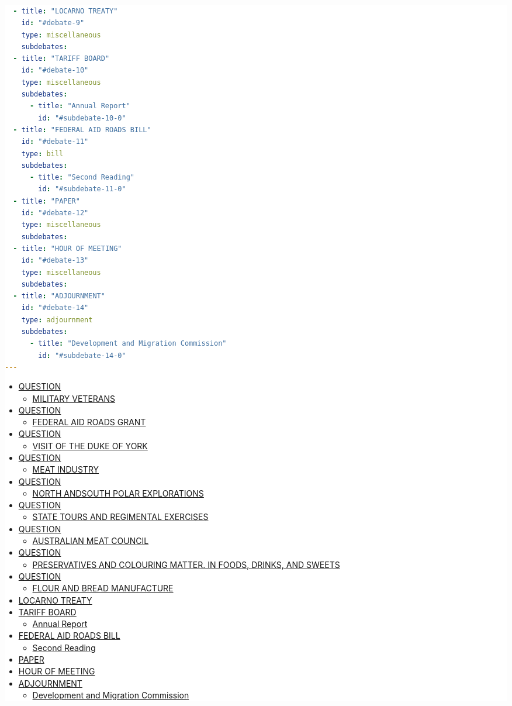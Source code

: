 ```yaml
  - title: "LOCARNO TREATY"
    id: "#debate-9"
    type: miscellaneous
    subdebates:
  - title: "TARIFF BOARD"
    id: "#debate-10"
    type: miscellaneous
    subdebates:
      - title: "Annual Report"
        id: "#subdebate-10-0"
  - title: "FEDERAL AID ROADS BILL"
    id: "#debate-11"
    type: bill
    subdebates:
      - title: "Second Reading"
        id: "#subdebate-11-0"
  - title: "PAPER"
    id: "#debate-12"
    type: miscellaneous
    subdebates:
  - title: "HOUR OF MEETING"
    id: "#debate-13"
    type: miscellaneous
    subdebates:
  - title: "ADJOURNMENT"
    id: "#debate-14"
    type: adjournment
    subdebates:
      - title: "Development and Migration Commission"
        id: "#subdebate-14-0"
---
```


* [QUESTION](#debate-0)
    * [MILITARY VETERANS](#subdebate-0-0)
* [QUESTION](#debate-1)
    * [FEDERAL AID ROADS GRANT](#subdebate-1-0)
* [QUESTION](#debate-2)
    * [VISIT OF THE DUKE OF YORK](#subdebate-2-0)
* [QUESTION](#debate-3)
    * [MEAT INDUSTRY](#subdebate-3-0)
* [QUESTION](#debate-4)
    * [NORTH ANDSOUTH POLAR EXPLORATIONS](#subdebate-4-0)
* [QUESTION](#debate-5)
    * [STATE TOURS AND REGIMENTAL EXERCISES](#subdebate-5-0)
* [QUESTION](#debate-6)
    * [AUSTRALIAN MEAT COUNCIL](#subdebate-6-0)
* [QUESTION](#debate-7)
    * [PRESERVATIVES AND COLOURING MATTER. IN FOODS, DRINKS, AND SWEETS](#subdebate-7-0)
* [QUESTION](#debate-8)
    * [FLOUR AND BREAD MANUFACTURE](#subdebate-8-0)
* [LOCARNO TREATY](#debate-9)
* [TARIFF BOARD](#debate-10)
    * [Annual Report](#subdebate-10-0)
* [FEDERAL AID ROADS BILL](#debate-11)
    * [Second Reading](#subdebate-11-0)
* [PAPER](#debate-12)
* [HOUR OF MEETING](#debate-13)
* [ADJOURNMENT](#debate-14)
    * [Development and Migration Commission](#subdebate-14-0)

